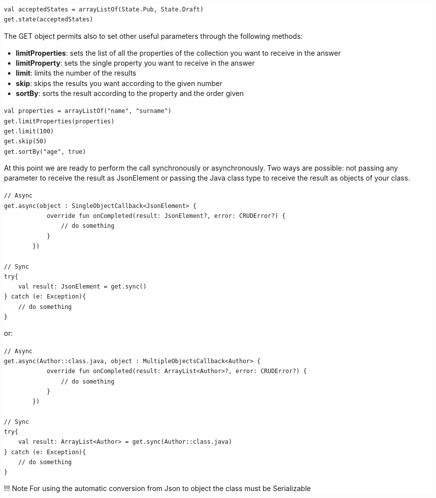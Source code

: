 ```
val acceptedStates = arrayListOf(State.Pub, State.Draft)
get.state(acceptedStates)
```

The GET object permits also to set other useful parameters through the following methods:

* **limitProperties**: sets the list of all the properties of the collection you want to receive in the answer
* **limitProperty**: sets the single property you want to receive in the answer
* **limit**: limits the number of the results
* **skip**: skips the results you want according to the given number
* **sortBy**: sorts the result according to the property and the order given

```
val properties = arrayListOf("name", "surname")
get.limitProperties(properties)
get.limit(100)
get.skip(50)
get.sortBy("age", true)
```

At this point we are ready to perform the call synchronously or asynchronously. Two ways are possible: not passing any parameter to receive the result as JsonElement or passing the Java class type to receive the result as objects of your class.
```
// Async
get.async(object : SingleObjectCallback<JsonElement> {
            override fun onCompleted(result: JsonElement?, error: CRUDError?) {
                // do something
            }
        })

// Sync
try{
    val result: JsonElement = get.sync()
} catch (e: Exception){
    // do something
}
```
or:
```
// Async
get.async(Author::class.java, object : MultipleObjectsCallback<Author> {
            override fun onCompleted(result: ArrayList<Author>?, error: CRUDError?) {
                // do something
            }
        })

// Sync
try{
    val result: ArrayList<Author> = get.sync(Author::class.java)
} catch (e: Exception){
    // do something
}
```
!!! Note
    For using the automatic conversion from Json to object the class must be Serializable
